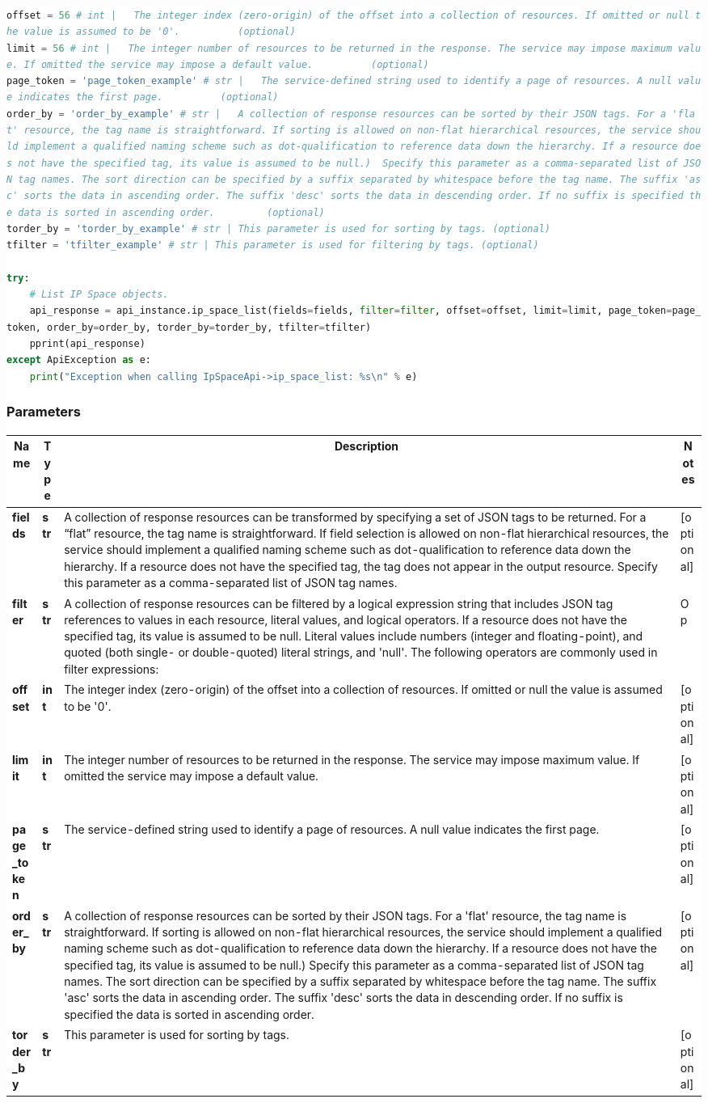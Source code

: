 ```python
offset = 56 # int |   The integer index (zero-origin) of the offset into a collection of resources. If omitted or null the value is assumed to be '0'.          (optional)
limit = 56 # int |   The integer number of resources to be returned in the response. The service may impose maximum value. If omitted the service may impose a default value.          (optional)
page_token = 'page_token_example' # str |   The service-defined string used to identify a page of resources. A null value indicates the first page.          (optional)
order_by = 'order_by_example' # str |   A collection of response resources can be sorted by their JSON tags. For a 'flat' resource, the tag name is straightforward. If sorting is allowed on non-flat hierarchical resources, the service should implement a qualified naming scheme such as dot-qualification to reference data down the hierarchy. If a resource does not have the specified tag, its value is assumed to be null.)  Specify this parameter as a comma-separated list of JSON tag names. The sort direction can be specified by a suffix separated by whitespace before the tag name. The suffix 'asc' sorts the data in ascending order. The suffix 'desc' sorts the data in descending order. If no suffix is specified the data is sorted in ascending order.         (optional)
torder_by = 'torder_by_example' # str | This parameter is used for sorting by tags. (optional)
tfilter = 'tfilter_example' # str | This parameter is used for filtering by tags. (optional)

try:
    # List IP Space objects.
    api_response = api_instance.ip_space_list(fields=fields, filter=filter, offset=offset, limit=limit, page_token=page_token, order_by=order_by, torder_by=torder_by, tfilter=tfilter)
    pprint(api_response)
except ApiException as e:
    print("Exception when calling IpSpaceApi->ip_space_list: %s\n" % e)
```

### Parameters

Name | Type | Description  | Notes
------------- | ------------- | ------------- | -------------
 **fields** | **str**|   A collection of response resources can be transformed by specifying a set of JSON tags to be returned. For a “flat” resource, the tag name is straightforward. If field selection is allowed on non-flat hierarchical resources, the service should implement a qualified naming scheme such as dot-qualification to reference data down the hierarchy. If a resource does not have the specified tag, the tag does not appear in the output resource.  Specify this parameter as a comma-separated list of JSON tag names.         | [optional] 
 **filter** | **str**|   A collection of response resources can be filtered by a logical expression string that includes JSON tag references to values in each resource, literal values, and logical operators. If a resource does not have the specified tag, its value is assumed to be null.  Literal values include numbers (integer and floating-point), and quoted (both single- or double-quoted) literal strings, and &#39;null&#39;. The following operators are commonly used in filter expressions:  |  Op   |  Description               |  |  --   |  -----------               |  |  &#x3D;&#x3D;   |  Equal                     |  |  !&#x3D;   |  Not Equal                 |  |  &gt;    |  Greater Than              |  |   &gt;&#x3D;  |  Greater Than or Equal To  |  |  &lt;    |  Less Than                 |  |  &lt;&#x3D;   |  Less Than or Equal To     |  |  and  |  Logical AND               |  |  ~    |  Matches Regex             |  |  !~   |  Does Not Match Regex      |  |  or   |  Logical OR                |  |  not  |  Logical NOT               |  |  ()   |  Groupping Operators       |         | [optional] 
 **offset** | **int**|   The integer index (zero-origin) of the offset into a collection of resources. If omitted or null the value is assumed to be &#39;0&#39;.          | [optional] 
 **limit** | **int**|   The integer number of resources to be returned in the response. The service may impose maximum value. If omitted the service may impose a default value.          | [optional] 
 **page_token** | **str**|   The service-defined string used to identify a page of resources. A null value indicates the first page.          | [optional] 
 **order_by** | **str**|   A collection of response resources can be sorted by their JSON tags. For a &#39;flat&#39; resource, the tag name is straightforward. If sorting is allowed on non-flat hierarchical resources, the service should implement a qualified naming scheme such as dot-qualification to reference data down the hierarchy. If a resource does not have the specified tag, its value is assumed to be null.)  Specify this parameter as a comma-separated list of JSON tag names. The sort direction can be specified by a suffix separated by whitespace before the tag name. The suffix &#39;asc&#39; sorts the data in ascending order. The suffix &#39;desc&#39; sorts the data in descending order. If no suffix is specified the data is sorted in ascending order.         | [optional] 
 **torder_by** | **str**| This parameter is used for sorting by tags. | [optional] 